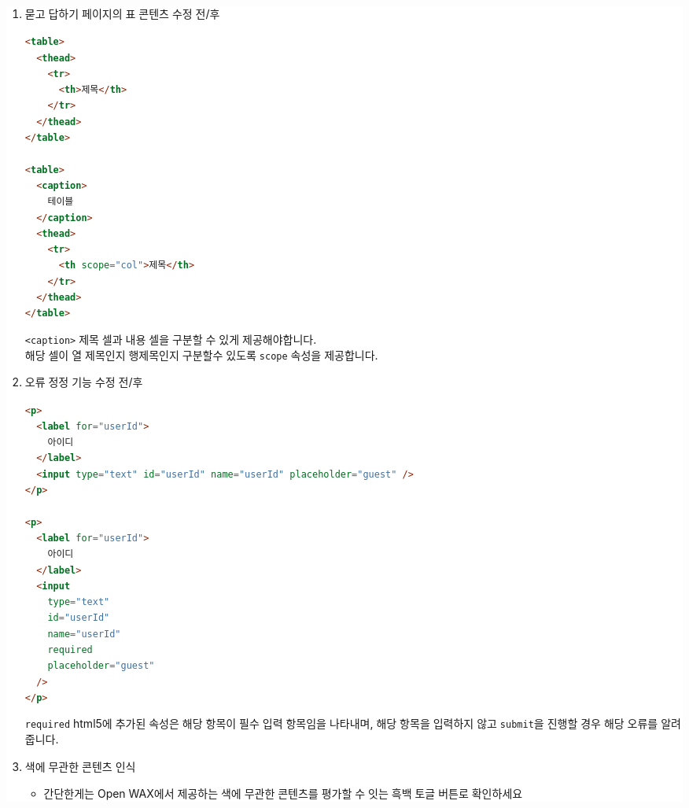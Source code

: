 1.  묻고 답하기 페이지의 표 콘텐츠 수정 전/후

    ```html
    <table>
      <thead>
        <tr>
          <th>제목</th>
        </tr>
      </thead>
    </table>

    <table>
      <caption>
        테이블
      </caption>
      <thead>
        <tr>
          <th scope="col">제목</th>
        </tr>
      </thead>
    </table>
    ```

    `<caption>` 제목 셀과 내용 셀을 구분할 수 있게 제공해야합니다.\
    해당 셀이 열 제목인지 행제목인지 구분할수 있도록 `scope` 속성을 제공합니다.

1.  오류 정정 기능 수정 전/후

    ```html
    <p>
      <label for="userId">
        아이디
      </label>
      <input type="text" id="userId" name="userId" placeholder="guest" />
    </p>

    <p>
      <label for="userId">
        아이디
      </label>
      <input
        type="text"
        id="userId"
        name="userId"
        required
        placeholder="guest"
      />
    </p>
    ```

    `required` html5에 추가된 속성은 해당 항목이 필수 입력 항목임을 나타내며, 해당 항목을 입력하지 않고 `submit`을 진행할 경우 해당 오류를 알려줍니다.

1.  색에 무관한 콘텐츠 인식

    - 간단한게는 Open WAX에서 제공하는 색에 무관한 콘텐츠를 평가할 수 잇는 흑백 토글 버튼로 확인하세요
